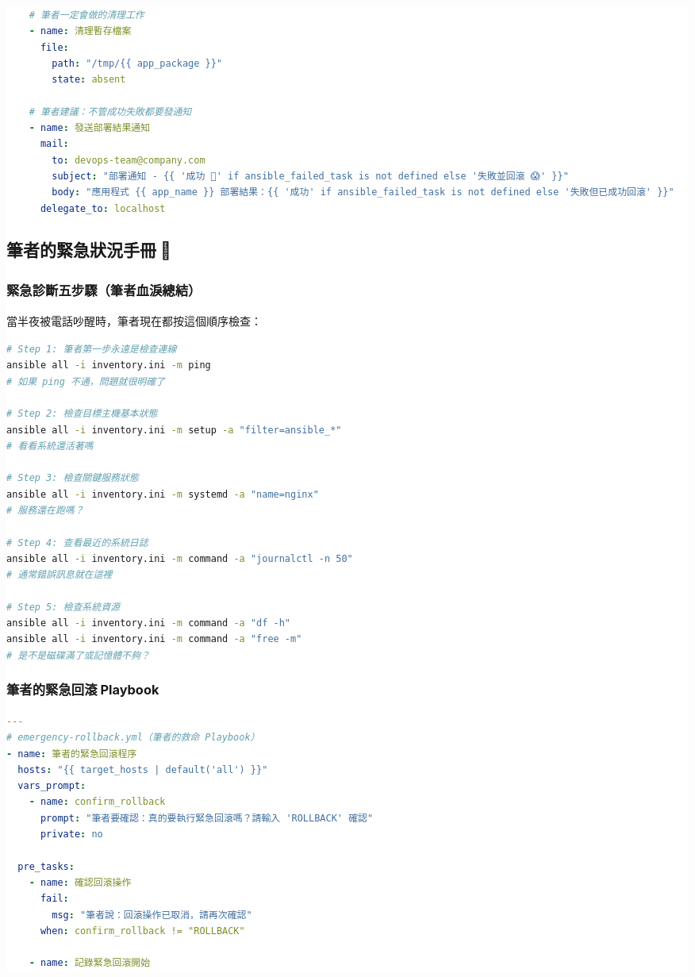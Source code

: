 ```yaml
    # 筆者一定會做的清理工作
    - name: 清理暫存檔案
      file:
        path: "/tmp/{{ app_package }}"
        state: absent

    # 筆者建議：不管成功失敗都要發通知
    - name: 發送部署結果通知
      mail:
        to: devops-team@company.com
        subject: "部署通知 - {{ '成功 🎉' if ansible_failed_task is not defined else '失敗並回滾 😱' }}"
        body: "應用程式 {{ app_name }} 部署結果：{{ '成功' if ansible_failed_task is not defined else '失敗但已成功回滾' }}"
      delegate_to: localhost
```

## 筆者的緊急狀況手冊 🚨

### 緊急診斷五步驟（筆者血淚總結）

當半夜被電話吵醒時，筆者現在都按這個順序檢查：

```bash
# Step 1: 筆者第一步永遠是檢查連線
ansible all -i inventory.ini -m ping
# 如果 ping 不通，問題就很明確了

# Step 2: 檢查目標主機基本狀態
ansible all -i inventory.ini -m setup -a "filter=ansible_*"
# 看看系統還活著嗎

# Step 3: 檢查關鍵服務狀態
ansible all -i inventory.ini -m systemd -a "name=nginx"
# 服務還在跑嗎？

# Step 4: 查看最近的系統日誌
ansible all -i inventory.ini -m command -a "journalctl -n 50"
# 通常錯誤訊息就在這裡

# Step 5: 檢查系統資源
ansible all -i inventory.ini -m command -a "df -h"
ansible all -i inventory.ini -m command -a "free -m"
# 是不是磁碟滿了或記憶體不夠？
```

### 筆者的緊急回滾 Playbook

```yaml
---
# emergency-rollback.yml（筆者的救命 Playbook）
- name: 筆者的緊急回滾程序
  hosts: "{{ target_hosts | default('all') }}"
  vars_prompt:
    - name: confirm_rollback
      prompt: "筆者要確認：真的要執行緊急回滾嗎？請輸入 'ROLLBACK' 確認"
      private: no

  pre_tasks:
    - name: 確認回滾操作
      fail:
        msg: "筆者說：回滾操作已取消，請再次確認"
      when: confirm_rollback != "ROLLBACK"

    - name: 記錄緊急回滾開始
```